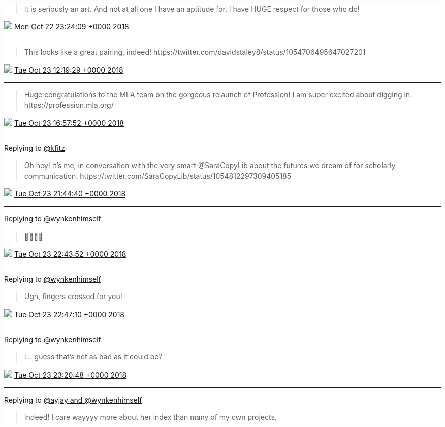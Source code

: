 > It is seriously an art\. And not at all one I have an aptitude for\. I have HUGE respect for those who do\!

<img src="../../media/tweet.ico" width="12" /> [Mon Oct 22 23:24:09 +0000 2018](https://twitter.com/kfitz/status/1054513768976318465)

----

> This looks like a great pairing, indeed\! https://twitter\.com/davidstaley8/status/1054706495647027201

<img src="../../media/tweet.ico" width="12" /> [Tue Oct 23 12:19:29 +0000 2018](https://twitter.com/kfitz/status/1054708890028441601)

----

> Huge congratulations to the MLA team on the gorgeous relaunch of Profession\! I am super excited about digging in\. https://profession\.mla\.org/

<img src="../../media/tweet.ico" width="12" /> [Tue Oct 23 16:57:52 +0000 2018](https://twitter.com/kfitz/status/1054778947811074050)

----

Replying to [@kfitz](https://twitter.com/SaraCopyLib/status/1054812297309405185)

> Oh hey\! It’s me, in conversation with the very smart @SaraCopyLib about the futures we dream of for scholarly communication\. https://twitter\.com/SaraCopyLib/status/1054812297309405185

<img src="../../media/tweet.ico" width="12" /> [Tue Oct 23 21:44:40 +0000 2018](https://twitter.com/kfitz/status/1054851122463232000)

----

Replying to [@wynkenhimself](https://twitter.com/wynkenhimself/status/1054865449157095424)

> 🎉🥂🍾💯

<img src="../../media/tweet.ico" width="12" /> [Tue Oct 23 22:43:52 +0000 2018](https://twitter.com/kfitz/status/1054866022371639296)

----

Replying to [@wynkenhimself](https://twitter.com/wynkenhimself/status/1054866433627377664)

> Ugh, fingers crossed for you\!

<img src="../../media/tweet.ico" width="12" /> [Tue Oct 23 22:47:10 +0000 2018](https://twitter.com/kfitz/status/1054866853007409152)

----

Replying to [@wynkenhimself](https://twitter.com/wynkenhimself/status/1054870072676769795)

> I\.\.\. guess that’s not as bad as it could be?

<img src="../../media/tweet.ico" width="12" /> [Tue Oct 23 23:20:48 +0000 2018](https://twitter.com/kfitz/status/1054875316160811008)

----

Replying to [@ayjay and @wynkenhimself](https://twitter.com/ayjay/status/1054870385760514048)

> Indeed\! I care wayyyy more about her index than many of my own projects\.
